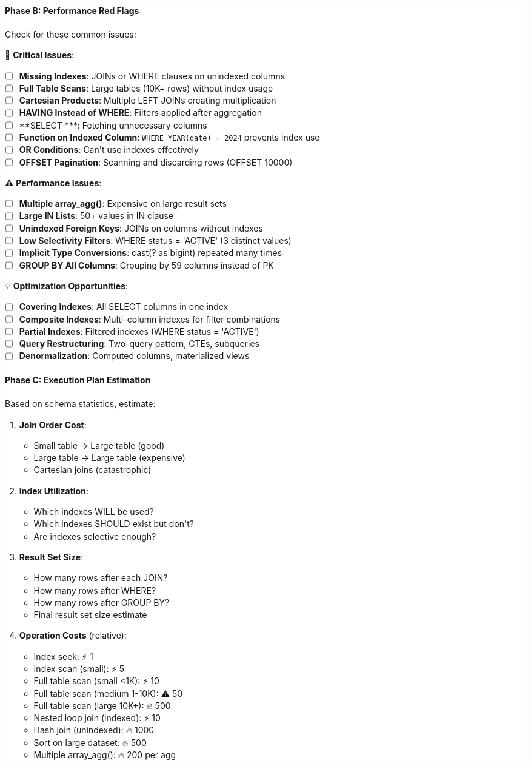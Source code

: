 #### Phase B: Performance Red Flags

Check for these common issues:

🚨 **Critical Issues**:
- [ ] **Missing Indexes**: JOINs or WHERE clauses on unindexed columns
- [ ] **Full Table Scans**: Large tables (10K+ rows) without index usage
- [ ] **Cartesian Products**: Multiple LEFT JOINs creating multiplication
- [ ] **HAVING Instead of WHERE**: Filters applied after aggregation
- [ ] **SELECT ***: Fetching unnecessary columns
- [ ] **Function on Indexed Column**: `WHERE YEAR(date) = 2024` prevents index use
- [ ] **OR Conditions**: Can't use indexes effectively
- [ ] **OFFSET Pagination**: Scanning and discarding rows (OFFSET 10000)

⚠️ **Performance Issues**:
- [ ] **Multiple array_agg()**: Expensive on large result sets
- [ ] **Large IN Lists**: 50+ values in IN clause
- [ ] **Unindexed Foreign Keys**: JOINs on columns without indexes
- [ ] **Low Selectivity Filters**: WHERE status = 'ACTIVE' (3 distinct values)
- [ ] **Implicit Type Conversions**: cast(? as bigint) repeated many times
- [ ] **GROUP BY All Columns**: Grouping by 59 columns instead of PK

💡 **Optimization Opportunities**:
- [ ] **Covering Indexes**: All SELECT columns in one index
- [ ] **Composite Indexes**: Multi-column indexes for filter combinations
- [ ] **Partial Indexes**: Filtered indexes (WHERE status = 'ACTIVE')
- [ ] **Query Restructuring**: Two-query pattern, CTEs, subqueries
- [ ] **Denormalization**: Computed columns, materialized views

#### Phase C: Execution Plan Estimation

Based on schema statistics, estimate:

1. **Join Order Cost**:
   - Small table → Large table (good)
   - Large table → Large table (expensive)
   - Cartesian joins (catastrophic)

2. **Index Utilization**:
   - Which indexes WILL be used?
   - Which indexes SHOULD exist but don't?
   - Are indexes selective enough?

3. **Result Set Size**:
   - How many rows after each JOIN?
   - How many rows after WHERE?
   - How many rows after GROUP BY?
   - Final result set size estimate

4. **Operation Costs** (relative):
   - Index seek: ⚡ 1
   - Index scan (small): ⚡ 5
   - Full table scan (small <1K): ⚡ 10
   - Full table scan (medium 1-10K): ⚠️ 50
   - Full table scan (large 10K+): 🔥 500
   - Nested loop join (indexed): ⚡ 10
   - Hash join (unindexed): 🔥 1000
   - Sort on large dataset: 🔥 500
   - Multiple array_agg(): 🔥 200 per agg
